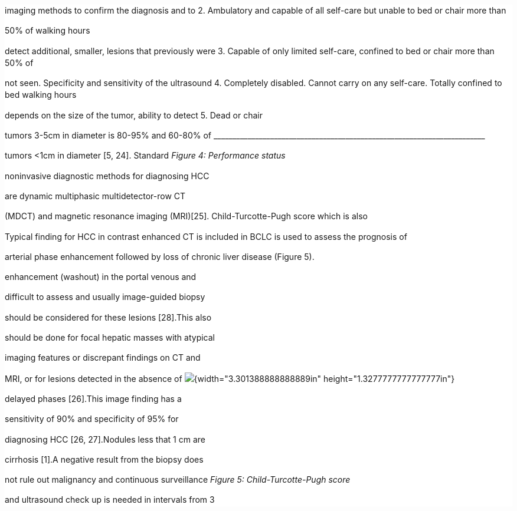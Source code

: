 imaging methods to confirm the diagnosis and to 2. Ambulatory and
capable of all self-care but unable to bed or chair more than

50% of walking hours

detect additional, smaller, lesions that previously were 3. Capable of
only limited self-care, confined to bed or chair more than 50% of

not seen. Specificity and sensitivity of the ultrasound 4. Completely
disabled. Cannot carry on any self-care. Totally confined to bed walking
hours

depends on the size of the tumor, ability to detect 5. Dead or chair

tumors 3-5cm in diameter is 80-95% and 60-80% of
\_\_\_\_\_\_\_\_\_\_\_\_\_\_\_\_\_\_\_\_\_\_\_\_\_\_\_\_\_\_\_\_\_\_\_\_\_\_\_\_\_\_\_\_\_\_\_\_\_\_\_\_\_\_\_\_\_\_\_\_\_\_\_\_\_\_\_\_\_\_\_\_

tumors \<1cm in diameter \[5, 24\]. Standard *Figure 4: Performance
status*

noninvasive diagnostic methods for diagnosing HCC

are dynamic multiphasic multidetector-row CT

(MDCT) and magnetic resonance imaging (MRI)\[25\]. Child-Turcotte-Pugh
score which is also

Typical finding for HCC in contrast enhanced CT is included in BCLC is
used to assess the prognosis of

arterial phase enhancement followed by loss of chronic liver disease
(Figure 5).

enhancement (washout) in the portal venous and

difficult to assess and usually image-guided biopsy

should be considered for these lesions \[28\].This also

should be done for focal hepatic masses with atypical

imaging features or discrepant findings on CT and

MRI, or for lesions detected in the absence of
![](vertopal_0969881e17054d02b157de41918848a9/media/image4.png){width="3.301388888888889in"
height="1.3277777777777777in"}

delayed phases \[26\].This image finding has a

sensitivity of 90% and specificity of 95% for

diagnosing HCC \[26, 27\].Nodules less that 1 cm are

cirrhosis \[1\].A negative result from the biopsy does

not rule out malignancy and continuous surveillance *Figure 5:
Child-Turcotte-Pugh score*

and ultrasound check up is needed in intervals from 3
